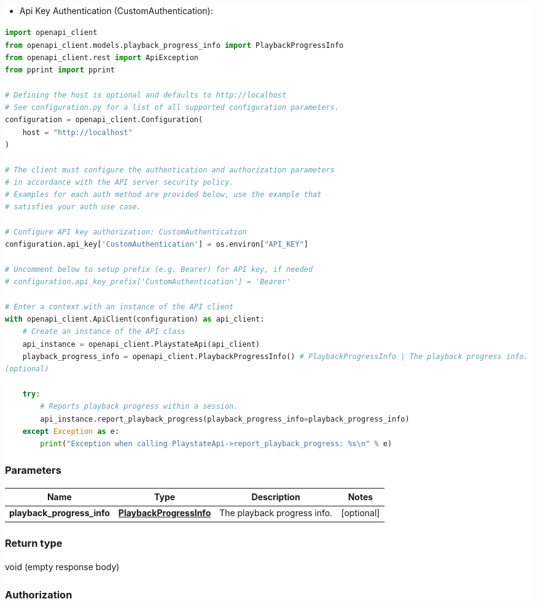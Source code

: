 * Api Key Authentication (CustomAuthentication):

```python
import openapi_client
from openapi_client.models.playback_progress_info import PlaybackProgressInfo
from openapi_client.rest import ApiException
from pprint import pprint

# Defining the host is optional and defaults to http://localhost
# See configuration.py for a list of all supported configuration parameters.
configuration = openapi_client.Configuration(
    host = "http://localhost"
)

# The client must configure the authentication and authorization parameters
# in accordance with the API server security policy.
# Examples for each auth method are provided below, use the example that
# satisfies your auth use case.

# Configure API key authorization: CustomAuthentication
configuration.api_key['CustomAuthentication'] = os.environ["API_KEY"]

# Uncomment below to setup prefix (e.g. Bearer) for API key, if needed
# configuration.api_key_prefix['CustomAuthentication'] = 'Bearer'

# Enter a context with an instance of the API client
with openapi_client.ApiClient(configuration) as api_client:
    # Create an instance of the API class
    api_instance = openapi_client.PlaystateApi(api_client)
    playback_progress_info = openapi_client.PlaybackProgressInfo() # PlaybackProgressInfo | The playback progress info. (optional)

    try:
        # Reports playback progress within a session.
        api_instance.report_playback_progress(playback_progress_info=playback_progress_info)
    except Exception as e:
        print("Exception when calling PlaystateApi->report_playback_progress: %s\n" % e)
```



### Parameters


Name | Type | Description  | Notes
------------- | ------------- | ------------- | -------------
 **playback_progress_info** | [**PlaybackProgressInfo**](PlaybackProgressInfo.md)| The playback progress info. | [optional] 

### Return type

void (empty response body)

### Authorization
